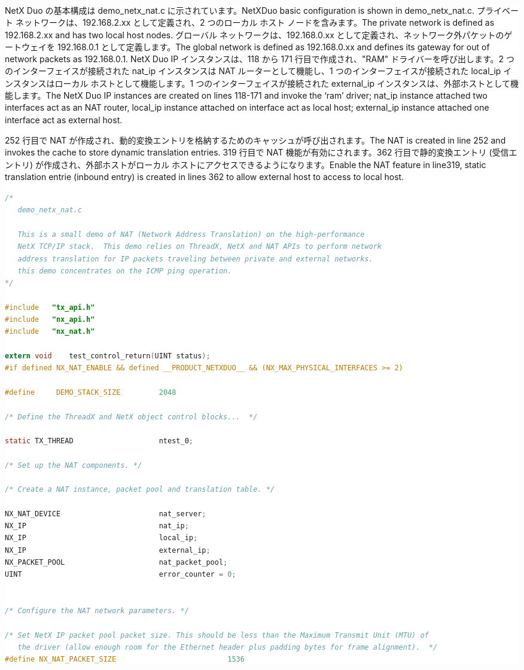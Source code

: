 <span data-ttu-id="cf918-129">NetX Duo の基本構成は demo_netx_nat.c に示されています。</span><span class="sxs-lookup"><span data-stu-id="cf918-129">NetXDuo basic configuration is shown in demo_netx_nat.c.</span></span> <span data-ttu-id="cf918-130">プライベート ネットワークは、192.168.2.xx として定義され、2 つのローカル ホスト ノードを含みます。</span><span class="sxs-lookup"><span data-stu-id="cf918-130">The private network is defined as 192.168.2.xx and has two local host nodes.</span></span> <span data-ttu-id="cf918-131">グローバル ネットワークは、192.168.0.xx として定義され、ネットワーク外パケットのゲートウェイを 192.168.0.1 として定義します。</span><span class="sxs-lookup"><span data-stu-id="cf918-131">The global network is defined as 192.168.0.xx and defines its gateway for out of network packets as 192.168.0.1.</span></span> <span data-ttu-id="cf918-132">NetX Duo IP インスタンスは、118 から 171 行目で作成され、"RAM" ドライバーを呼び出します。2 つのインターフェイスが接続された nat_ip インスタンスは NAT ルーターとして機能し、1 つのインターフェイスが接続された local_ip インスタンスはローカル ホストとして機能します。1 つのインターフェイスが接続された external_ip インスタンスは、外部ホストとして機能します。</span><span class="sxs-lookup"><span data-stu-id="cf918-132">The NetX Duo IP instances are created on lines 118-171 and invoke the ‘ram’ driver; nat_ip instance attached two interfaces act as an NAT router, local_ip instance attached on interface act as local host; external_ip instance attached one interface act as external host.</span></span>

<span data-ttu-id="cf918-133">252 行目で NAT が作成され、動的変換エントリを格納するためのキャッシュが呼び出されます。</span><span class="sxs-lookup"><span data-stu-id="cf918-133">The NAT is created in line 252 and invokes the cache to store dynamic translation entries.</span></span> <span data-ttu-id="cf918-134">319 行目で NAT 機能が有効にされます。362 行目で静的変換エントリ (受信エントリ) が作成され、外部ホストがローカル ホストにアクセスできるようになります。</span><span class="sxs-lookup"><span data-stu-id="cf918-134">Enable the NAT feature in line319, static translation entrie (inbound entry) is created in lines 362 to allow external host to access to local host.</span></span>

```C
/*
   demo_netx_nat.c

   This is a small demo of NAT (Network Address Translation) on the high-performance
   NetX TCP/IP stack.  This demo relies on ThreadX, NetX and NAT APIs to perform network
   address translation for IP packets traveling between private and external networks.
   this demo concentrates on the ICMP ping operation.
*/

#include   "tx_api.h"
#include   "nx_api.h"
#include   "nx_nat.h"

extern void    test_control_return(UINT status);
#if defined NX_NAT_ENABLE && defined __PRODUCT_NETXDUO__ && (NX_MAX_PHYSICAL_INTERFACES >= 2)

#define     DEMO_STACK_SIZE         2048

/* Define the ThreadX and NetX object control blocks...  */

static TX_THREAD                    ntest_0;

/* Set up the NAT components. */

/* Create a NAT instance, packet pool and translation table. */

NX_NAT_DEVICE                       nat_server;
NX_IP                               nat_ip;
NX_IP                               local_ip;
NX_IP                               external_ip;
NX_PACKET_POOL                      nat_packet_pool;
UINT                                error_counter = 0;


/* Configure the NAT network parameters. */

/* Set NetX IP packet pool packet size. This should be less than the Maximum Transmit Unit (MTU) of
   the driver (allow enough room for the Ethernet header plus padding bytes for frame alignment).  */
#define NX_NAT_PACKET_SIZE                          1536


```